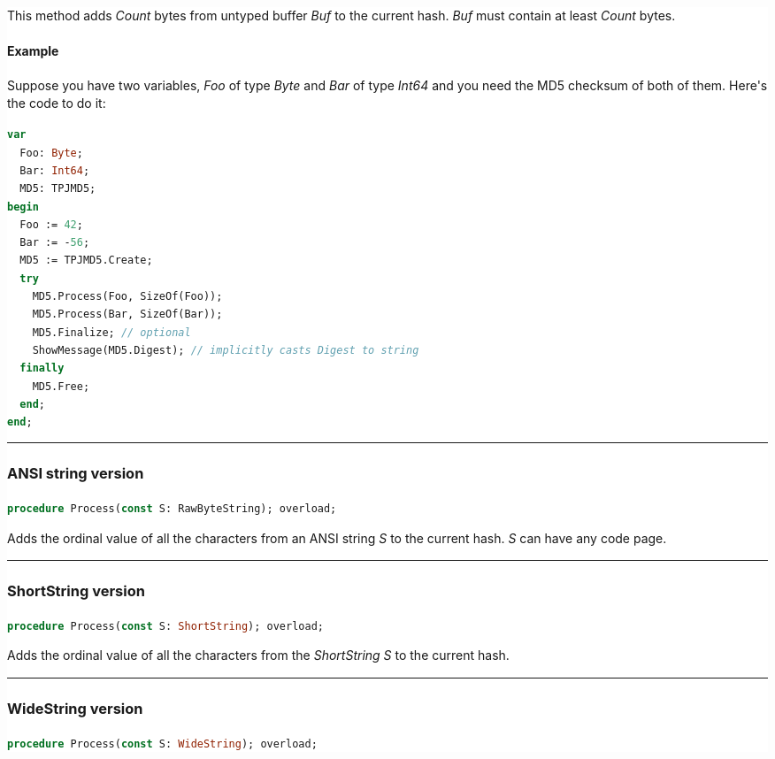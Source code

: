 This method adds _Count_ bytes from untyped buffer _Buf_ to the current hash. _Buf_ must contain at least _Count_ bytes.

####  Example

Suppose you have two variables, _Foo_ of type _Byte_ and _Bar_ of type _Int64_ and you need the MD5 checksum of both of them. Here's the code to do it:

```pascal
var
  Foo: Byte;
  Bar: Int64;
  MD5: TPJMD5;
begin
  Foo := 42;
  Bar := -56;
  MD5 := TPJMD5.Create;
  try
    MD5.Process(Foo, SizeOf(Foo));
    MD5.Process(Bar, SizeOf(Bar));
    MD5.Finalize; // optional
    ShowMessage(MD5.Digest); // implicitly casts Digest to string
  finally
    MD5.Free;
  end;
end;
```

--------------------------------------------

### ANSI string version

```pascal
procedure Process(const S: RawByteString); overload;
```

Adds the ordinal value of all the characters from an ANSI string _S_ to the current hash. _S_ can have any code page.

--------------------------------------------

### ShortString version

```pascal
procedure Process(const S: ShortString); overload;
```

Adds the ordinal value of all the characters from the _ShortString_ _S_ to the current hash.

--------------------------------------------

### WideString version

```pascal
procedure Process(const S: WideString); overload;
```
